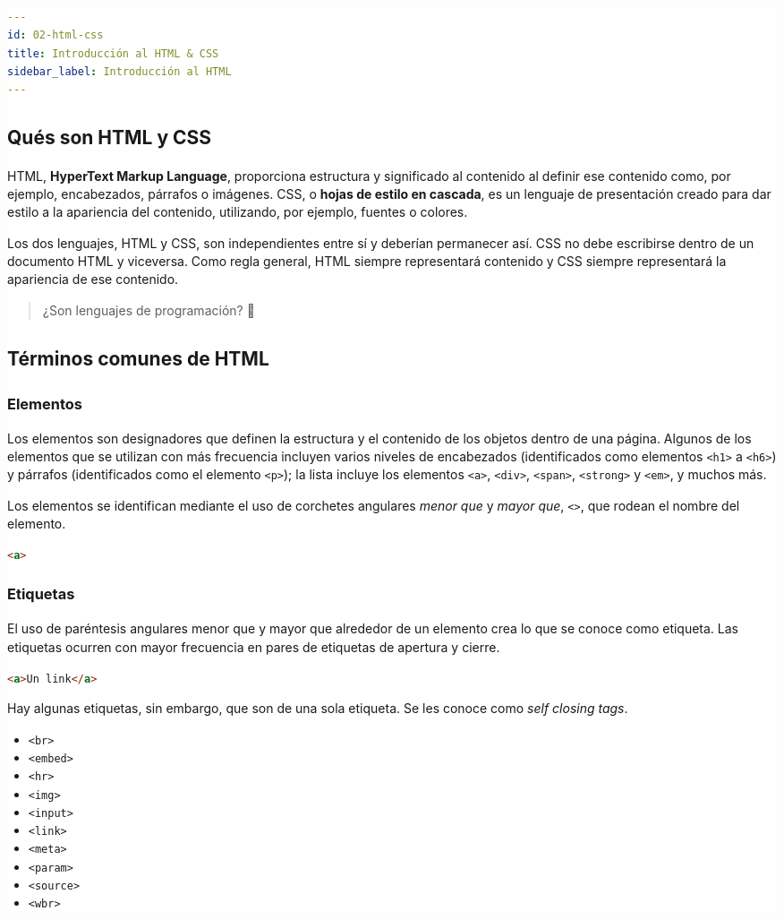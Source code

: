 ```yaml
---
id: 02-html-css
title: Introducción al HTML & CSS
sidebar_label: Introducción al HTML
---
```


## Qués son HTML y CSS
HTML, **HyperText Markup Language**, proporciona estructura y significado al contenido al definir ese contenido como, por ejemplo, encabezados, párrafos o imágenes. CSS, o **hojas de estilo en cascada**, es un lenguaje de presentación creado para dar estilo a la apariencia del contenido, utilizando, por ejemplo, fuentes o colores.

Los dos lenguajes, HTML y CSS, son independientes entre sí y deberían permanecer así. CSS no debe escribirse dentro de un documento HTML y viceversa. Como regla general, HTML siempre representará contenido y CSS siempre representará la apariencia de ese contenido.

> ¿Son lenguajes de programación? 🤔

## Términos comunes de HTML

### Elementos
Los elementos son designadores que definen la estructura y el contenido de los objetos dentro de una página. Algunos de los elementos que se utilizan con más frecuencia incluyen varios niveles de encabezados (identificados como elementos `<h1>` a `<h6>`) y párrafos (identificados como el elemento `<p>`); la lista incluye los elementos `<a>`, `<div>`, `<span>`, `<strong>` y `<em>`, y muchos más.

Los elementos se identifican mediante el uso de corchetes angulares *menor que* y *mayor que*, `<>`, que rodean el nombre del elemento. 

```html
<a>
```

### Etiquetas
El uso de paréntesis angulares menor que y mayor que alrededor de un elemento crea lo que se conoce como etiqueta. Las etiquetas ocurren con mayor frecuencia en pares de etiquetas de apertura y cierre.

```html
<a>Un link</a>
```

Hay algunas etiquetas, sin embargo, que son de una sola etiqueta. Se les conoce como *self closing tags*.
- `<br>`
- `<embed>`
- `<hr>`
- `<img>`
- `<input>`
- `<link>`
- `<meta>`
- `<param>`
- `<source>`
- `<wbr>`
